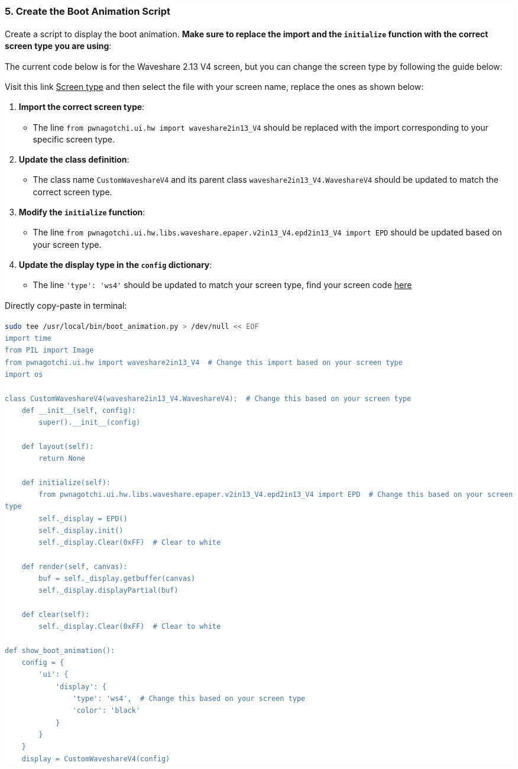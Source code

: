 ### 5. Create the Boot Animation Script

Create a script to display the boot animation. **Make sure to replace the import and the `initialize` function with the correct screen type you are using**:

The current code below is for the Waveshare 2.13 V4 screen, but you can change the screen type by following the guide below:

Visit this link [Screen type](https://github.com/jayofelony/pwnagotchi/tree/master/pwnagotchi/ui/hw) and then select the file with your screen name, replace the ones as shown below:

1. **Import the correct screen type**:
   - The line `from pwnagotchi.ui.hw import waveshare2in13_V4` should be replaced with the import corresponding to your specific screen type.

2. **Update the class definition**:
   - The class name `CustomWaveshareV4` and its parent class `waveshare2in13_V4.WaveshareV4` should be updated to match the correct screen type.

3. **Modify the `initialize` function**:
   - The line `from pwnagotchi.ui.hw.libs.waveshare.epaper.v2in13_V4.epd2in13_V4 import EPD` should be updated based on your screen type.

4. **Update the display type in the `config` dictionary**:
   - The line `'type': 'ws4'` should be updated to match your screen type, find your screen code [here](https://github.com/jayofelony/pwnagotchi/blob/master/pwnagotchi/utils.py#L240-L501)

Directly copy-paste in terminal:

```bash
sudo tee /usr/local/bin/boot_animation.py > /dev/null << EOF
import time
from PIL import Image
from pwnagotchi.ui.hw import waveshare2in13_V4  # Change this import based on your screen type
import os

class CustomWaveshareV4(waveshare2in13_V4.WaveshareV4):  # Change this based on your screen type
    def __init__(self, config):
        super().__init__(config)

    def layout(self):
        return None

    def initialize(self):
        from pwnagotchi.ui.hw.libs.waveshare.epaper.v2in13_V4.epd2in13_V4 import EPD  # Change this based on your screen type
        self._display = EPD()
        self._display.init()
        self._display.Clear(0xFF)  # Clear to white

    def render(self, canvas):
        buf = self._display.getbuffer(canvas)
        self._display.displayPartial(buf)

    def clear(self):
        self._display.Clear(0xFF)  # Clear to white

def show_boot_animation():
    config = {
        'ui': {
            'display': {
                'type': 'ws4',  # Change this based on your screen type
                'color': 'black'
            }
        }
    }
    display = CustomWaveshareV4(config)
```